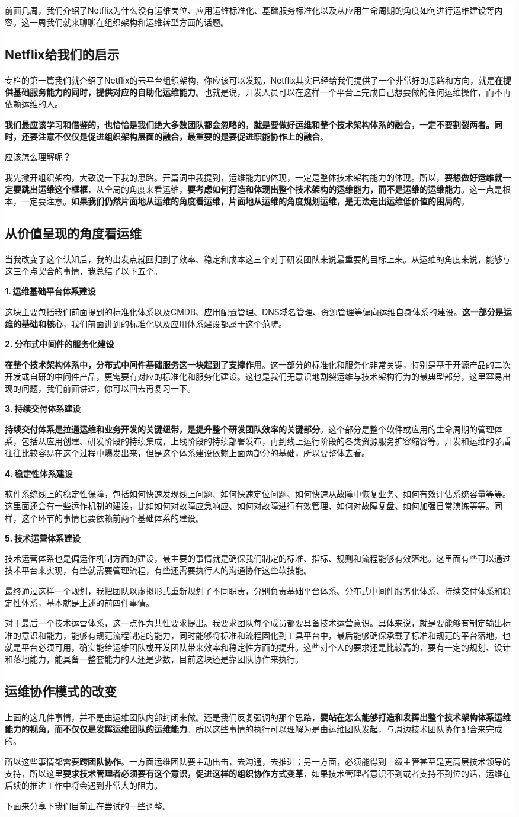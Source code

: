 前面几周，我们介绍了Netflix为什么没有运维岗位、应用运维标准化、基础服务标准化以及从应用生命周期的角度如何进行运维建设等内容。这一周我们就来聊聊在组织架构和运维转型方面的话题。

## Netflix给我们的启示

专栏的第一篇我们就介绍了Netflix的云平台组织架构，你应该可以发现，Netflix其实已经给我们提供了一个非常好的思路和方向，就是**在提供基础服务能力的同时，提供对应的自助化运维能力**。也就是说，开发人员可以在这样一个平台上完成自己想要做的任何运维操作，而不再依赖运维的人。

**我们最应该学习和借鉴的，也恰恰是我们绝大多数团队都会忽略的，就是要做好运维和整个技术架构体系的融合，一定不要割裂两者。同时，还要注意不仅仅是促进组织架构层面的融合，最重要的是要促进职能协作上的融合**。

应该怎么理解呢？

我先撇开组织架构，大致说一下我的思路。开篇词中我提到，运维能力的体现，一定是整体技术架构能力的体现。所以，**要想做好运维就一定要跳出运维这个框框**，从全局的角度来看运维，**要考虑如何打造和体现出整个技术架构的运维能力，而不是运维的运维能力**。这一点是根本，一定要注意。**如果我们仍然片面地从运维的角度看运维，片面地从运维的角度规划运维，是无法走出运维低价值的困局的**。

## 从价值呈现的角度看运维

当我改变了这个认知后，我的出发点就回归到了效率、稳定和成本这三个对于研发团队来说最重要的目标上来。从运维的角度来说，能够与这三个点契合的事情，我总结了以下五个。

**1. 运维基础平台体系建设**

这块主要包括我们前面提到的标准化体系以及CMDB、应用配置管理、DNS域名管理、资源管理等偏向运维自身体系的建设。**这一部分是运维的基础和核心**，我们前面讲到的标准化以及应用体系建设都属于这个范畴。

**2. 分布式中间件的服务化建设**

**在整个技术架构体系中，分布式中间件基础服务这一块起到了支撑作用**。这一部分的标准化和服务化非常关键，特别是基于开源产品的二次开发或自研的中间件产品，更需要有对应的标准化和服务化建设。这也是我们无意识地割裂运维与技术架构行为的最典型部分，这里容易出现的问题，我们前面讲过，你可以回去再复习一下。

**3. 持续交付体系建设**

**持续交付体系是拉通运维和业务开发的关键纽带，是提升整个研发团队效率的关键部分**。这个部分是整个软件或应用的生命周期的管理体系，包括从应用创建、研发阶段的持续集成，上线阶段的持续部署发布，再到线上运行阶段的各类资源服务扩容缩容等。开发和运维的矛盾往往比较容易在这个过程中爆发出来，但是这个体系建设依赖上面两部分的基础，所以要整体去看。

**4. 稳定性体系建设**

软件系统线上的稳定性保障，包括如何快速发现线上问题、如何快速定位问题、如何快速从故障中恢复业务、如何有效评估系统容量等等。这里面还会有一些运作机制的建设，比如如何对故障应急响应、如何对故障进行有效管理、如何对故障复盘、如何加强日常演练等等。同样，这个环节的事情也要依赖前两个基础体系的建设。

**5. 技术运营体系建设**

技术运营体系也是偏运作机制方面的建设，最主要的事情就是确保我们制定的标准、指标、规则和流程能够有效落地。这里面有些可以通过技术平台来实现，有些就需要管理流程，有些还需要执行人的沟通协作这些软技能。

最终通过这样一个规划，我把团队以虚拟形式重新规划了不同职责，分别负责基础平台体系、分布式中间件服务化体系、持续交付体系和稳定性体系，基本就是上述的前四件事情。

对于最后一个技术运营体系，这一点作为共性要求提出。我要求团队每个成员都要具备技术运营意识。具体来说，就是要能够有制定输出标准的意识和能力，能够有规范流程制定的能力，同时能够将标准和流程固化到工具平台中，最后能够确保承载了标准和规范的平台落地，也就是平台必须可用，确实能给运维团队或开发团队带来效率和稳定性方面的提升。这些对个人的要求还是比较高的，要有一定的规划、设计和落地能力，能具备一整套能力的人还是少数，目前这块还是靠团队协作来执行。

## 运维协作模式的改变

上面的这几件事情，并不是由运维团队内部封闭来做。还是我们反复强调的那个思路，**要站在怎么能够打造和发挥出整个技术架构体系运维能力的视角，而不仅仅是发挥运维团队的运维能力**。所以这些事情的执行可以理解为是由运维团队发起，与周边技术团队协作配合来完成的。

所以这些事情都需要**跨团队协作**。一方面运维团队要主动出击，去沟通，去推进；另一方面，必须能得到上级主管甚至是更高层技术领导的支持，所以这里**要求技术管理者必须要有这个意识，促进这样的组织协作方式变革**，如果技术管理者意识不到或者支持不到位的话，运维在后续的推进工作中将会遇到非常大的阻力。

下面来分享下我们目前正在尝试的一些调整。
